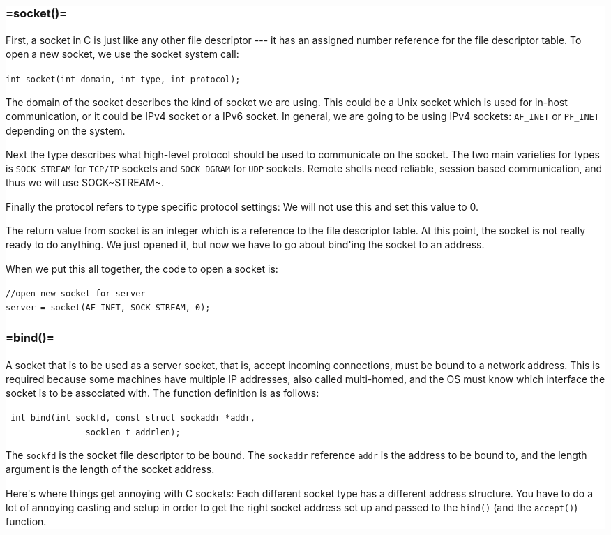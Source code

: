 ### =socket()=

First, a socket in C is just like any other file descriptor --- it has
an assigned number reference for the file descriptor table. To open a
new socket, we use the socket system call:

``` {.c}
int socket(int domain, int type, int protocol);
```

The domain of the socket describes the kind of socket we are using. This
could be a Unix socket which is used for in-host communication, or it
could be IPv4 socket or a IPv6 socket. In general, we are going to be
using IPv4 sockets: `AF_INET` or `PF_INET` depending on the system.

Next the type describes what high-level protocol should be used to
communicate on the socket. The two main varieties for types is
`SOCK_STREAM` for `TCP/IP` sockets and `SOCK_DGRAM` for `UDP` sockets.
Remote shells need reliable, session based communication, and thus we
will use SOCK~STREAM~.

Finally the protocol refers to type specific protocol settings: We will
not use this and set this value to 0.

The return value from socket is an integer which is a reference to the
file descriptor table. At this point, the socket is not really ready to
do anything. We just opened it, but now we have to go about bind'ing the
socket to an address.

When we put this all together, the code to open a socket is:

``` {.c}
//open new socket for server
server = socket(AF_INET, SOCK_STREAM, 0);
```

### =bind()=

A socket that is to be used as a server socket, that is, accept incoming
connections, must be bound to a network address. This is required
because some machines have multiple IP addresses, also called
multi-homed, and the OS must know which interface the socket is to be
associated with. The function definition is as follows:

``` {.c}
 int bind(int sockfd, const struct sockaddr *addr,
                socklen_t addrlen);
```

The `sockfd` is the socket file descriptor to be bound. The `sockaddr`
reference `addr` is the address to be bound to, and the length argument
is the length of the socket address.

Here's where things get annoying with C sockets: Each different socket
type has a different address structure. You have to do a lot of annoying
casting and setup in order to get the right socket address set up and
passed to the `bind()` (and the `accept()`) function.
